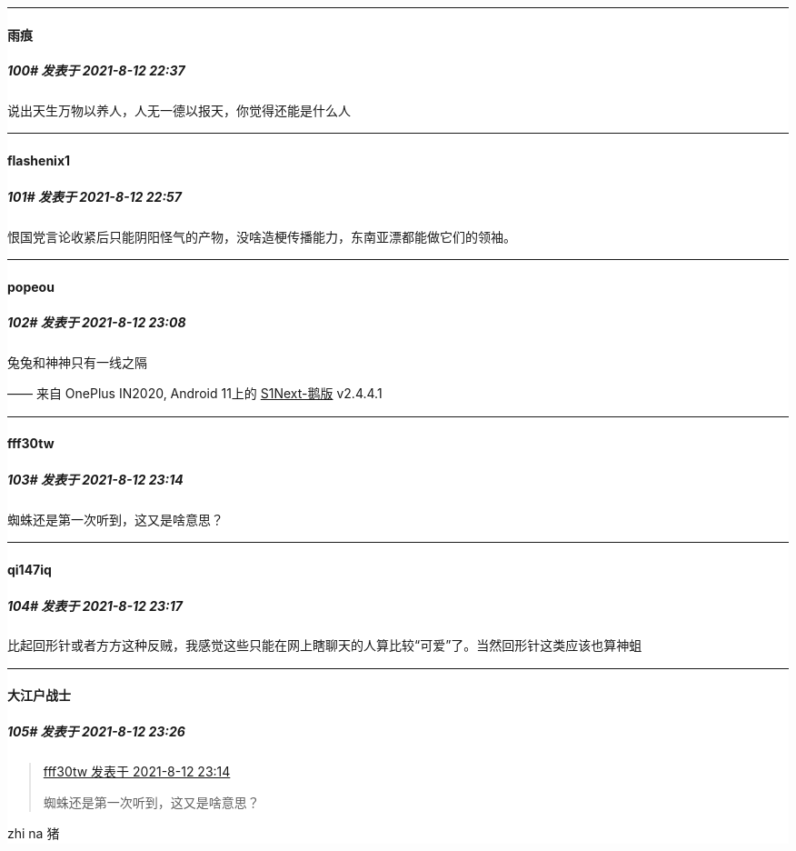 
*****

####  雨痕  
##### 100#       发表于 2021-8-12 22:37


说出天生万物以养人，人无一德以报天，你觉得还能是什么人


*****

####  flashenix1  
##### 101#       发表于 2021-8-12 22:57


恨国党言论收紧后只能阴阳怪气的产物，没啥造梗传播能力，东南亚漂都能做它们的领袖。


*****

####  popeou  
##### 102#       发表于 2021-8-12 23:08


兔兔和神神只有一线之隔

—— 来自 OnePlus IN2020, Android 11上的 [S1Next-鹅版](https://github.com/ykrank/S1-Next/releases) v2.4.4.1


                                                 

*****

####  fff30tw  
##### 103#       发表于 2021-8-12 23:14


蜘蛛还是第一次听到，这又是啥意思？


*****

####  qi147iq  
##### 104#       发表于 2021-8-12 23:17


比起回形针或者方方这种反贼，我感觉这些只能在网上瞎聊天的人算比较“可爱”了。当然回形针这类应该也算神蛆


*****

####  大江户战士  
##### 105#       发表于 2021-8-12 23:26


<blockquote><a href="httphttps://bbs.saraba1st.com/2b/forum.php?mod=redirect&amp;goto=findpost&amp;pid=52348321&amp;ptid=2020423" target="_blank">fff30tw 发表于 2021-8-12 23:14</a>

蜘蛛还是第一次听到，这又是啥意思？</blockquote>
zhi na 猪
